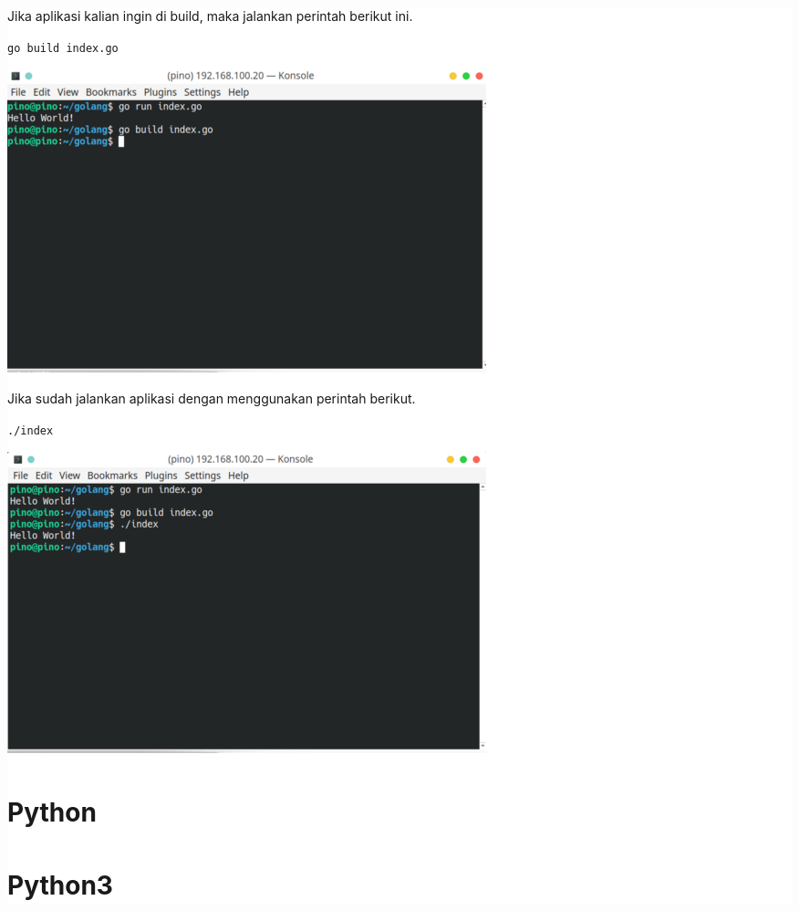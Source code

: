 Jika aplikasi kalian ingin di build, maka jalankan perintah berikut ini.

```
go build index.go
```

![Img 1](assets/17.png)

Jika sudah jalankan aplikasi dengan menggunakan perintah berikut.

```
./index
```

![Img 1](assets/18.png)

# Python

# Python3​
